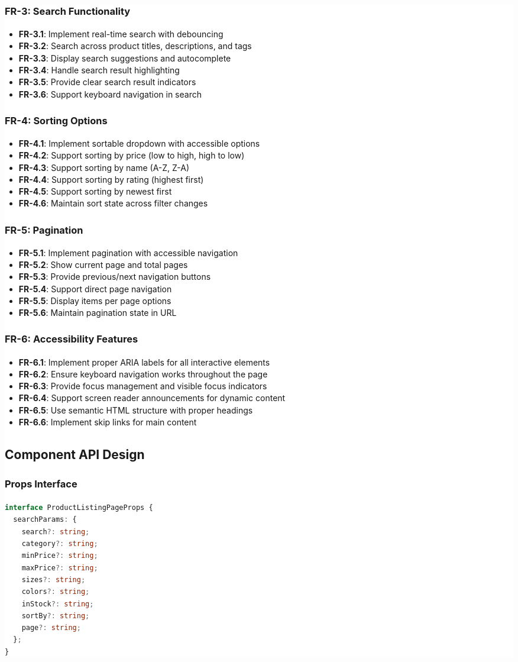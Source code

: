 ### FR-3: Search Functionality
- **FR-3.1**: Implement real-time search with debouncing
- **FR-3.2**: Search across product titles, descriptions, and tags
- **FR-3.3**: Display search suggestions and autocomplete
- **FR-3.4**: Handle search result highlighting
- **FR-3.5**: Provide clear search result indicators
- **FR-3.6**: Support keyboard navigation in search

### FR-4: Sorting Options
- **FR-4.1**: Implement sortable dropdown with accessible options
- **FR-4.2**: Support sorting by price (low to high, high to low)
- **FR-4.3**: Support sorting by name (A-Z, Z-A)
- **FR-4.4**: Support sorting by rating (highest first)
- **FR-4.5**: Support sorting by newest first
- **FR-4.6**: Maintain sort state across filter changes

### FR-5: Pagination
- **FR-5.1**: Implement pagination with accessible navigation
- **FR-5.2**: Show current page and total pages
- **FR-5.3**: Provide previous/next navigation buttons
- **FR-5.4**: Support direct page navigation
- **FR-5.5**: Display items per page options
- **FR-5.6**: Maintain pagination state in URL

### FR-6: Accessibility Features
- **FR-6.1**: Implement proper ARIA labels for all interactive elements
- **FR-6.2**: Ensure keyboard navigation works throughout the page
- **FR-6.3**: Provide focus management and visible focus indicators
- **FR-6.4**: Support screen reader announcements for dynamic content
- **FR-6.5**: Use semantic HTML structure with proper headings
- **FR-6.6**: Implement skip links for main content

## Component API Design

### Props Interface
```typescript
interface ProductListingPageProps {
  searchParams: {
    search?: string;
    category?: string;
    minPrice?: string;
    maxPrice?: string;
    sizes?: string;
    colors?: string;
    inStock?: string;
    sortBy?: string;
    page?: string;
  };
}
```
